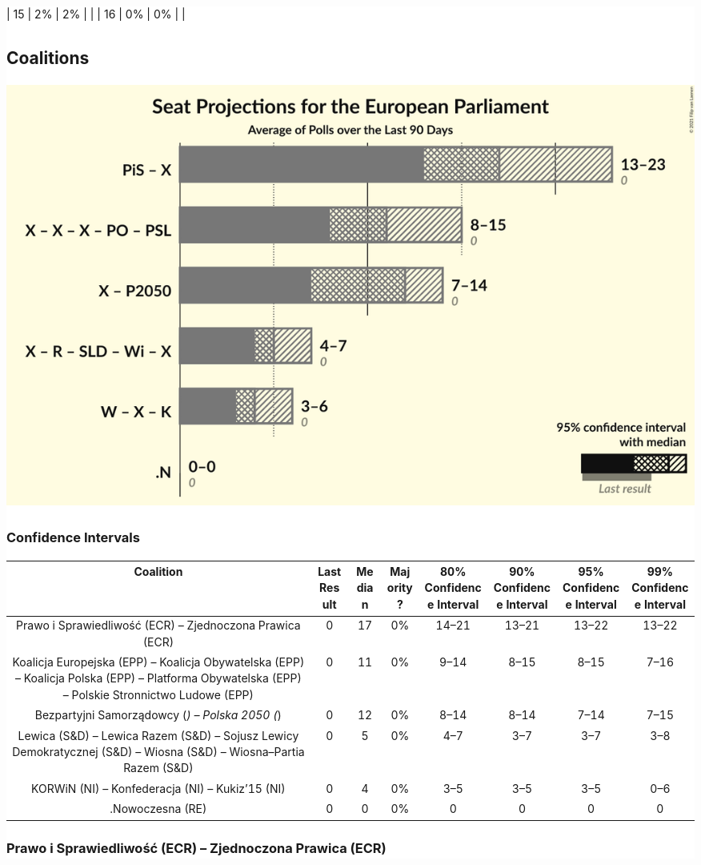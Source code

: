 | 15 | 2% | 2% |  |
| 16 | 0% | 0% |  |


## Coalitions

![Graph with coalitions seats not yet produced](average-2021-04-30-coalitions-seats.png "Coalitions Seats")

### Confidence Intervals

| Coalition | Last Result | Median | Majority? | 80% Confidence Interval | 90% Confidence Interval | 95% Confidence Interval | 99% Confidence Interval |
|:---------:|:-----------:|:------:|:---------:|:-----------------------:|:-----------------------:|:-----------------------:|:-----------------------:|
| Prawo i Sprawiedliwość (ECR) – Zjednoczona Prawica (ECR) | 0 | 17 | 0% | 14–21 | 13–21 | 13–22 | 13–22 |
| Koalicja Europejska (EPP) – Koalicja Obywatelska (EPP) – Koalicja Polska (EPP) – Platforma Obywatelska (EPP) – Polskie Stronnictwo Ludowe (EPP) | 0 | 11 | 0% | 9–14 | 8–15 | 8–15 | 7–16 |
| Bezpartyjni Samorządowcy (*) – Polska 2050 (*) | 0 | 12 | 0% | 8–14 | 8–14 | 7–14 | 7–15 |
| Lewica (S&D) – Lewica Razem (S&D) – Sojusz Lewicy Demokratycznej (S&D) – Wiosna (S&D) – Wiosna–Partia Razem (S&D) | 0 | 5 | 0% | 4–7 | 3–7 | 3–7 | 3–8 |
| KORWiN (NI) – Konfederacja (NI) – Kukiz’15 (NI) | 0 | 4 | 0% | 3–5 | 3–5 | 3–5 | 0–6 |
| .Nowoczesna (RE) | 0 | 0 | 0% | 0 | 0 | 0 | 0 |

### Prawo i Sprawiedliwość (ECR) – Zjednoczona Prawica (ECR)
